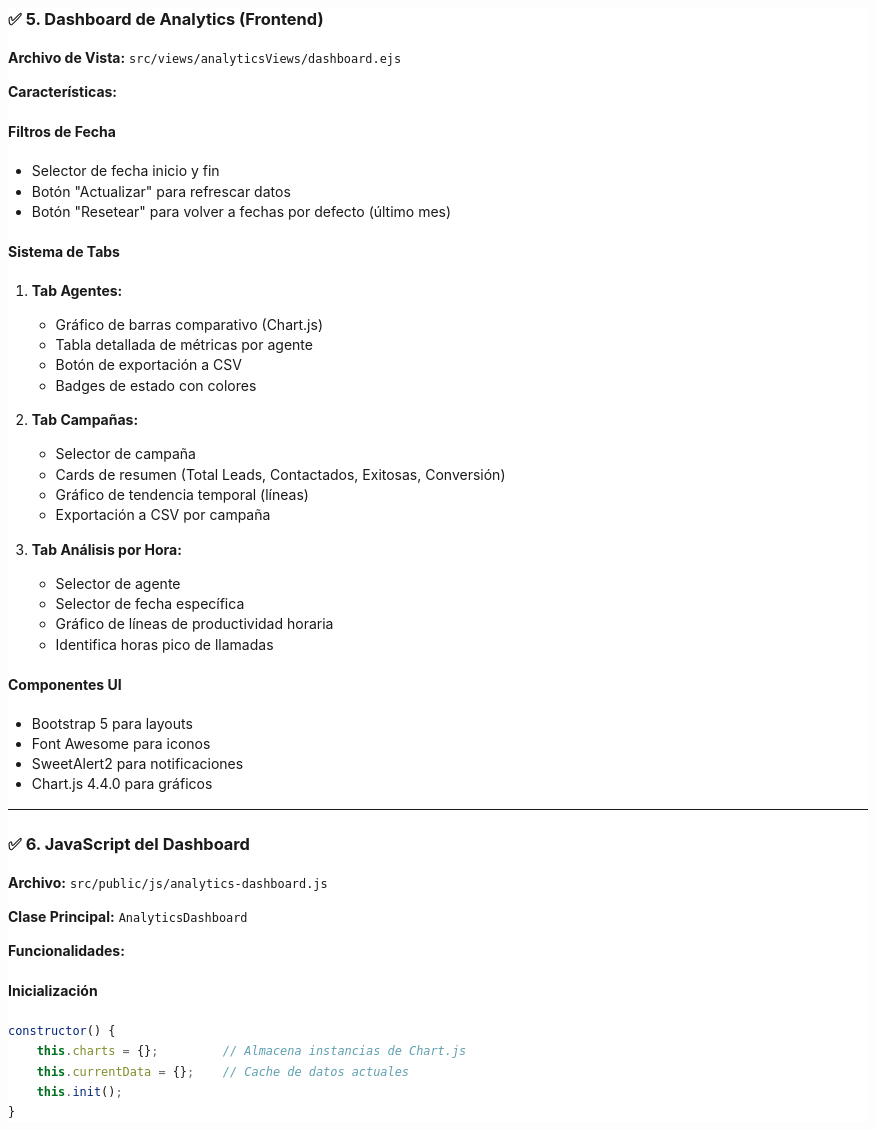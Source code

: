 ### ✅ 5. Dashboard de Analytics (Frontend)

**Archivo de Vista:** `src/views/analyticsViews/dashboard.ejs`

**Características:**

#### Filtros de Fecha
- Selector de fecha inicio y fin
- Botón "Actualizar" para refrescar datos
- Botón "Resetear" para volver a fechas por defecto (último mes)

#### Sistema de Tabs
1. **Tab Agentes:**
   - Gráfico de barras comparativo (Chart.js)
   - Tabla detallada de métricas por agente
   - Botón de exportación a CSV
   - Badges de estado con colores

2. **Tab Campañas:**
   - Selector de campaña
   - Cards de resumen (Total Leads, Contactados, Exitosas, Conversión)
   - Gráfico de tendencia temporal (líneas)
   - Exportación a CSV por campaña

3. **Tab Análisis por Hora:**
   - Selector de agente
   - Selector de fecha específica
   - Gráfico de líneas de productividad horaria
   - Identifica horas pico de llamadas

#### Componentes UI
- Bootstrap 5 para layouts
- Font Awesome para iconos
- SweetAlert2 para notificaciones
- Chart.js 4.4.0 para gráficos

---

### ✅ 6. JavaScript del Dashboard

**Archivo:** `src/public/js/analytics-dashboard.js`

**Clase Principal:** `AnalyticsDashboard`

**Funcionalidades:**

#### Inicialización
```javascript
constructor() {
    this.charts = {};         // Almacena instancias de Chart.js
    this.currentData = {};    // Cache de datos actuales
    this.init();
}
```
